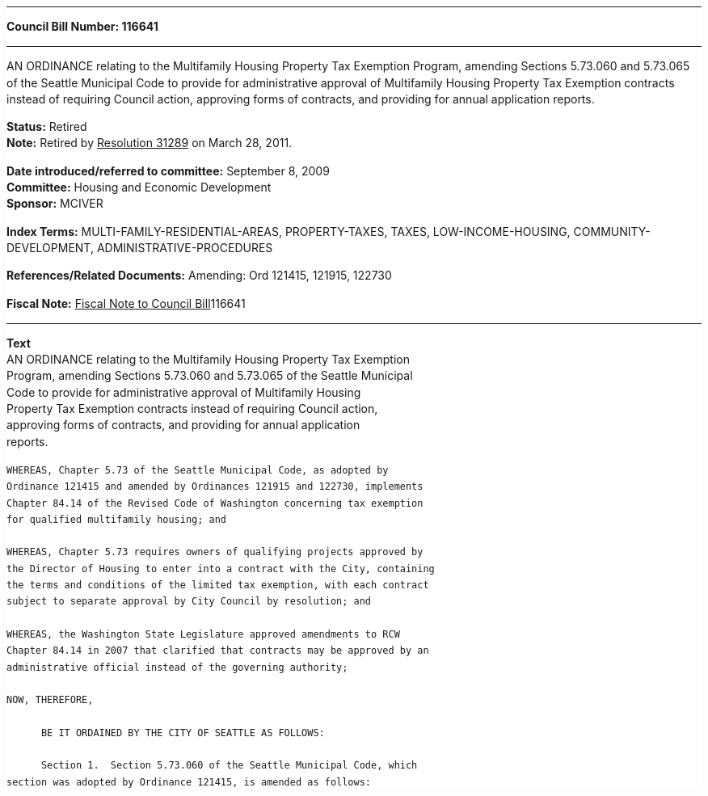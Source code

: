* * * * *  
  
**Council Bill Number: [](#h0)[](#h2)116641**  
  
* * * * *  
  
AN ORDINANCE relating to the Multifamily Housing Property Tax Exemption Program, amending Sections 5.73.060 and 5.73.065 of the Seattle Municipal Code to provide for administrative approval of Multifamily Housing Property Tax Exemption contracts instead of requiring Council action, approving forms of contracts, and providing for annual application reports.  
  
**Status:** Retired   
**Note:** Retired by [Resolution 31289](http://clerk.ci.seattle.wa.us/~scripts/nph-brs.exe?s1=&s3=31289&s2=&s4=&Sect4=AND&l=20&Sect2=THESON&Sect3=PLURON&Sect5=RESNY&Sect6=HITOFF&d=RESF&p=1&u=/~public/resny.htm&r=0&f=S) on March 28, 2011.  
  
  
**Date introduced/referred to committee:** September 8, 2009   
**Committee:** Housing and Economic Development   
**Sponsor:** MCIVER   
  
**Index Terms:** MULTI-FAMILY-RESIDENTIAL-AREAS, PROPERTY-TAXES, TAXES, LOW-INCOME-HOUSING, COMMUNITY-DEVELOPMENT, ADMINISTRATIVE-PROCEDURES  
  
**References/Related Documents:** Amending: Ord 121415, 121915, 122730  
  
**Fiscal Note:** [Fiscal Note to Council Bill](http://clerk.seattle.gov/~public/fnote/116641.htm)[](#h1)[](#h3)116641  
  
* * * * *  
  
**Text**  
    AN ORDINANCE relating to the Multifamily Housing Property Tax Exemption  
    Program, amending Sections 5.73.060 and 5.73.065 of the Seattle Municipal  
    Code to provide for administrative approval of Multifamily Housing  
    Property Tax Exemption contracts instead of requiring Council action,  
    approving forms of contracts, and providing for annual application  
    reports.  
  
    WHEREAS, Chapter 5.73 of the Seattle Municipal Code, as adopted by  
    Ordinance 121415 and amended by Ordinances 121915 and 122730, implements  
    Chapter 84.14 of the Revised Code of Washington concerning tax exemption  
    for qualified multifamily housing; and  
  
    WHEREAS, Chapter 5.73 requires owners of qualifying projects approved by  
    the Director of Housing to enter into a contract with the City, containing  
    the terms and conditions of the limited tax exemption, with each contract  
    subject to separate approval by City Council by resolution; and  
  
    WHEREAS, the Washington State Legislature approved amendments to RCW  
    Chapter 84.14 in 2007 that clarified that contracts may be approved by an  
    administrative official instead of the governing authority;  
  
    NOW, THEREFORE,  
  
          BE IT ORDAINED BY THE CITY OF SEATTLE AS FOLLOWS:  
  
          Section 1.  Section 5.73.060 of the Seattle Municipal Code, which  
    section was adopted by Ordinance 121415, is amended as follows:  
  